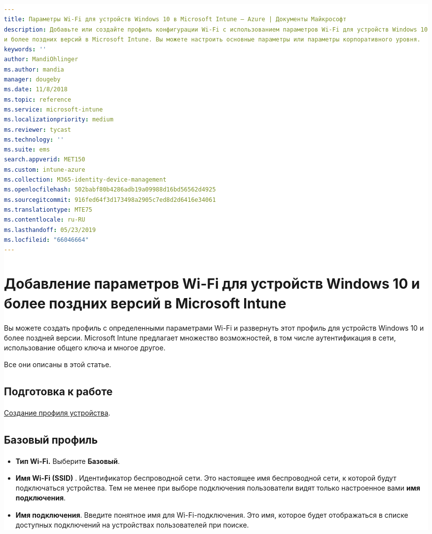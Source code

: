 ```yaml
---
title: Параметры Wi-Fi для устройств Windows 10 в Microsoft Intune — Azure | Документы Майкрософт
description: Добавьте или создайте профиль конфигурации Wi-Fi с использованием параметров Wi-Fi для устройств Windows 10 и более поздних версий в Microsoft Intune. Вы можете настроить основные параметры или параметры корпоративного уровня.
keywords: ''
author: MandiOhlinger
ms.author: mandia
manager: dougeby
ms.date: 11/8/2018
ms.topic: reference
ms.service: microsoft-intune
ms.localizationpriority: medium
ms.reviewer: tycast
ms.technology: ''
ms.suite: ems
search.appverid: MET150
ms.custom: intune-azure
ms.collection: M365-identity-device-management
ms.openlocfilehash: 502babf80b4286adb19a09988d16bd56562d4925
ms.sourcegitcommit: 916fed64f3d173498a2905c7ed8d2d6416e34061
ms.translationtype: MTE75
ms.contentlocale: ru-RU
ms.lasthandoff: 05/23/2019
ms.locfileid: "66046664"
---
```

# <a name="add-wi-fi-settings-for-windows-10-and-later-devices-in-intune"></a>Добавление параметров Wi-Fi для устройств Windows 10 и более поздних версий в Microsoft Intune

Вы можете создать профиль с определенными параметрами Wi-Fi и развернуть этот профиль для устройств Windows 10 и более поздней версии. Microsoft Intune предлагает множество возможностей, в том числе аутентификация в сети, использование общего ключа и многое другое.

Все они описаны в этой статье.

## <a name="before-you-begin"></a>Подготовка к работе

[Создание профиля устройства](device-profile-create.md).

## <a name="basic-profile"></a>Базовый профиль

- **Тип Wi-Fi.** Выберите **Базовый**. 

- **Имя Wi-Fi (SSID)** . Идентификатор беспроводной сети. Это настоящее имя беспроводной сети, к которой будут подключаться устройства. Тем не менее при выборе подключения пользователи видят только настроенное вами **имя подключения**.

- **Имя подключения**. Введите понятное имя для Wi-Fi-подключения. Это имя, которое будет отображаться в списке доступных подключений на устройствах пользователей при поиске.
